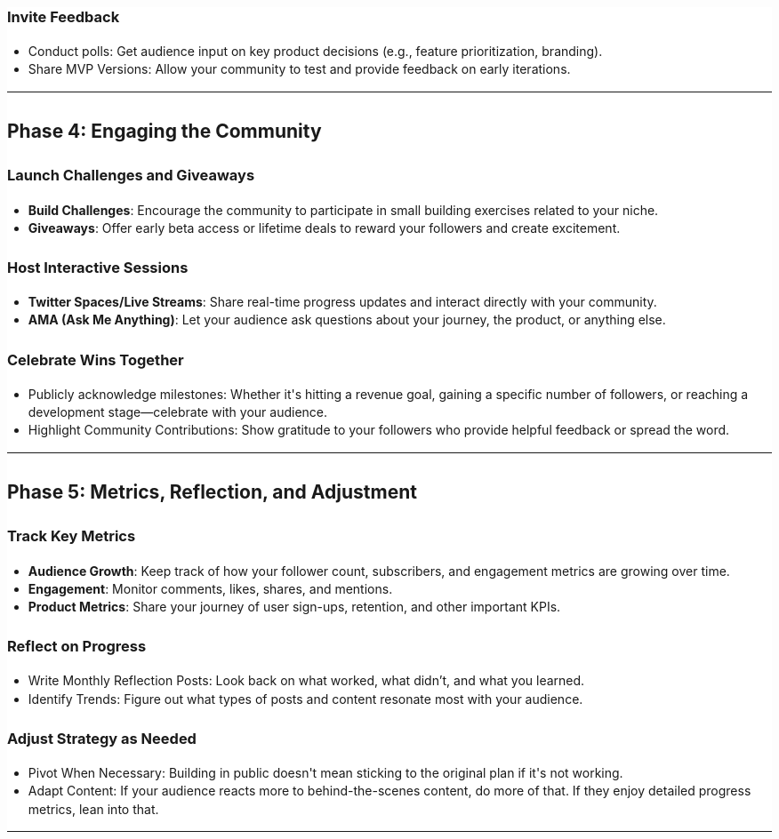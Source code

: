 ### Invite Feedback
   - Conduct polls: Get audience input on key product decisions (e.g., feature prioritization, branding).
   - Share MVP Versions: Allow your community to test and provide feedback on early iterations.

---

## Phase 4: Engaging the Community

### Launch Challenges and Giveaways
   - **Build Challenges**: Encourage the community to participate in small building exercises related to your niche.
   - **Giveaways**: Offer early beta access or lifetime deals to reward your followers and create excitement.

### Host Interactive Sessions
   - **Twitter Spaces/Live Streams**: Share real-time progress updates and interact directly with your community.
   - **AMA (Ask Me Anything)**: Let your audience ask questions about your journey, the product, or anything else.

### Celebrate Wins Together
   - Publicly acknowledge milestones: Whether it's hitting a revenue goal, gaining a specific number of followers, or reaching a development stage—celebrate with your audience.
   - Highlight Community Contributions: Show gratitude to your followers who provide helpful feedback or spread the word.

---

## Phase 5: Metrics, Reflection, and Adjustment

### Track Key Metrics
   - **Audience Growth**: Keep track of how your follower count, subscribers, and engagement metrics are growing over time.
   - **Engagement**: Monitor comments, likes, shares, and mentions.
   - **Product Metrics**: Share your journey of user sign-ups, retention, and other important KPIs.

### Reflect on Progress
   - Write Monthly Reflection Posts: Look back on what worked, what didn’t, and what you learned.
   - Identify Trends: Figure out what types of posts and content resonate most with your audience.

### Adjust Strategy as Needed
   - Pivot When Necessary: Building in public doesn't mean sticking to the original plan if it's not working.
   - Adapt Content: If your audience reacts more to behind-the-scenes content, do more of that. If they enjoy detailed progress metrics, lean into that.

---
